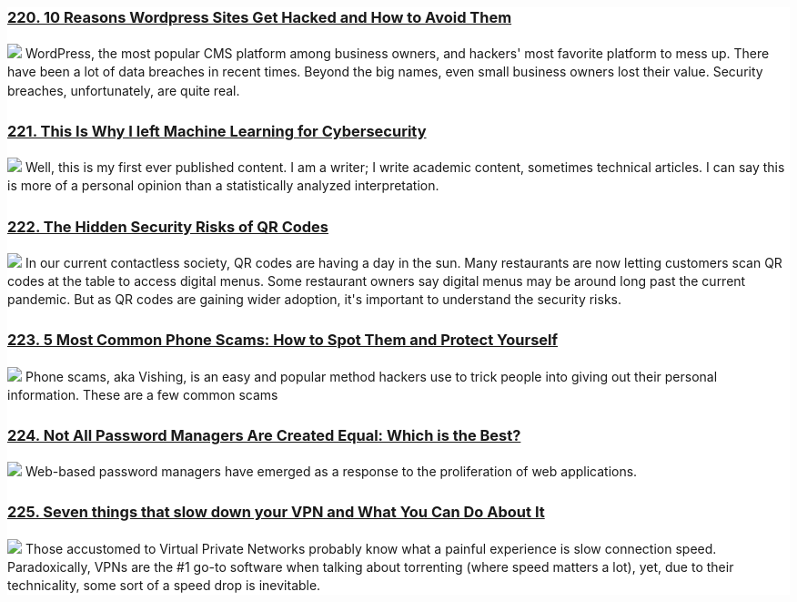 ### [220. 10 Reasons Wordpress Sites Get Hacked and How to Avoid Them](https://hackernoon.com/10-reasons-wordpress-sites-get-hacked-and-how-to-avoid-them-9u1c3wn4)
![](https://firebasestorage.googleapis.com/v0/b/hackernoon-app.appspot.com/o/images%2FAURTLQvt67O9A2fTYbN0UXvtzYI3-kq173w2x.jpeg?alt=media&token=1c049127-6be1-4c67-9d25-e793e6c32a56)
WordPress, the most popular CMS platform among business owners, and hackers' most favorite platform to mess up.
 There have been a lot of data breaches in recent times. Beyond the big names, even small business owners lost their value. Security breaches, unfortunately, are quite real. 

### [221. This Is Why I left Machine Learning for Cybersecurity](https://hackernoon.com/this-is-why-i-left-machine-learning-for-cybersecurity-nhx3z8g)
![](https://firebasestorage.googleapis.com/v0/b/hackernoon-app.appspot.com/o/images%2FdXQWhzkJaPNIsfgin1CWcGchcuY2-m25y317i.jpeg?alt=media&token=202706a5-6993-4691-9931-9b453ac0751e)
Well, this is my first ever published content. I am a writer; I write academic content, sometimes technical articles. I can say this is more of a personal opinion than a statistically analyzed interpretation. 

### [222. The Hidden Security Risks of QR Codes ](https://hackernoon.com/the-hidden-security-risks-of-qr-codes-by343wnj)
![](https://firebasestorage.googleapis.com/v0/b/hackernoon-app.appspot.com/o/images%2FDDh5xP01mnaar2GsINoIsWJYDvA2-z8323wji.jpeg?alt=media&token=4f3cc55c-399e-4c3c-bf56-c59b247b965b)
In our current contactless society, QR codes are having a day in the sun. Many restaurants are now letting customers scan QR codes at the table to access digital menus. Some restaurant owners say digital menus may be around long past the current pandemic. But as QR codes are gaining wider adoption, it's important to understand the security risks. 

### [223. 5 Most Common Phone Scams: How to Spot Them and Protect Yourself](https://hackernoon.com/5-most-common-phone-scams-how-to-spot-them-and-protect-yourself-iy27371y)
![](https://cdn.hackernoon.com/images/xwRTMTtsfYNZdN4zVqQuYZcuZrs1-k9e35zk.jpeg)
Phone scams, aka Vishing, is an easy and popular method hackers use to trick people into giving out their personal information. These are a few common scams

### [224. Not All Password Managers Are Created Equal: Which is the Best?](https://hackernoon.com/not-all-password-managers-are-created-equal-which-is-the-best-891v346e)
![](https://firebasestorage.googleapis.com/v0/b/hackernoon-app.appspot.com/o/images%2FkymH2LDsTvUnmvHkA1oHATjrZwN2-k083wai.jpeg?alt=media&token=62c19958-073e-4e13-badb-4ce196b554da)
Web-based password managers have emerged as a response to the proliferation of web applications. 

### [225. Seven things that slow down your VPN and What You Can Do About It](https://hackernoon.com/seven-things-that-can-slow-down-your-vpn-e71f3232)
![](https://cdn.hackernoon.com/images/su6n3220.jpg)
Those accustomed to Virtual Private Networks probably know what a painful experience is slow connection speed. Paradoxically, VPNs are the #1 go-to software when talking about torrenting (where speed matters a lot), yet, due to their technicality, some sort of a speed drop is inevitable.
